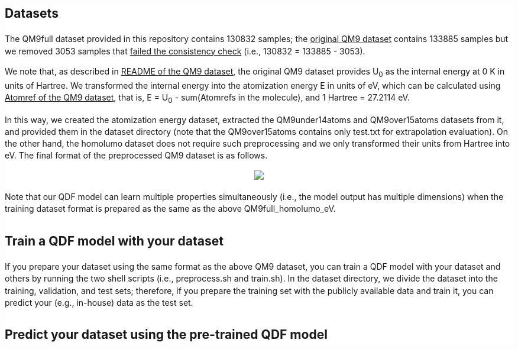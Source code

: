 

## Datasets

The QM9full dataset provided in this repository contains 130832 samples;
the [original QM9 dataset](https://springernature.figshare.com/collections/Quantum_chemistry_structures_and_properties_of_134_kilo_molecules/978904)
contains 133885 samples but we removed 3053 samples that
[failed the consistency check](https://springernature.figshare.com/articles/dataset/Uncharacterized%3A_List_of_3054_molecules_which_failed_the_geometry_consistency_check/1057644)
(i.e., 130832 = 133885 - 3053).

We note that, as described in [README of the QM9 dataset](https://springernature.figshare.com/articles/dataset/Readme_file%3A_Data_description_for__Quantum_chemistry_structures_and_properties_of_134_kilo_molecules_/1057641),
the original QM9 dataset provides U<sub>0</sub>
as the internal energy at 0 K in units of Hartree.
We transformed the internal energy into the atomization energy E in units of eV,
which can be calculated using [Atomref of the QM9 dataset](https://springernature.figshare.com/articles/dataset/Atomref%3A_Reference_thermochemical_energies_of_H%2C_C%2C_N%2C_O%2C_F_atoms./1057643),
that is, E = U<sub>0</sub> - sum(Atomrefs in the molecule), and 1 Hartree = 27.2114 eV.

In this way, we created the atomization energy dataset,
extracted the QM9under14atoms and QM9over15atoms datasets from it,
and provided them in the dataset directory (note that
the QM9over15atoms contains only test.txt for extrapolation evaluation).
On the other hand, the homolumo dataset does not require such preprocessing
and we only transformed their units from Hartree into eV.
The final format of the preprocessed QM9 dataset is as follows.

<div align='center'>
<p><img src='figure/dataset.jpeg' width='1000'/></p>
</div>

Note that our QDF model can learn multiple properties simultaneously
(i.e., the model output has multiple dimensions)
when the training dataset format is prepared as the same as the above QM9full_homolumo_eV.



## Train a QDF model with your dataset

If you prepare your dataset using the same format as the above QM9 dataset,
you can train a QDF model with your dataset and others
by running the two shell scripts (i.e., preprocess.sh and train.sh).
In the dataset directory, we divide the dataset into
the training, validation, and test sets; therefore,
if you prepare the training set with the publicly available data and train it,
you can predict your (e.g., in-house) data as the test set.



## Predict your dataset using the pre-trained QDF model
